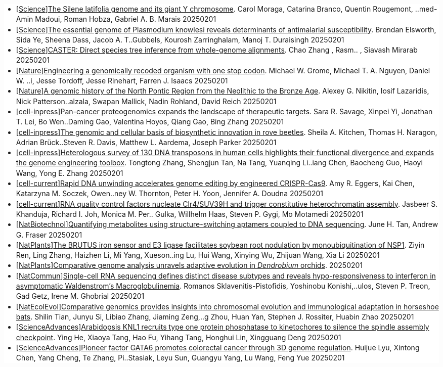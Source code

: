   - \[[Science](https://www.science.org/loi/science?af=R)\][The Silene latifolia genome and its giant Y chromosome](https://www.science.org/doi/abs/10.1126/science.adj7430?af=R). Carol Moraga, Catarina Branco, Quentin Rougemont, ..med-Amin Madoui, Roman Hobza, Gabriel A. B. Marais 	20250201
  - \[[Science](https://www.science.org/loi/science?af=R)\][The essential genome of Plasmodium knowlesi reveals determinants of antimalarial susceptibility](https://www.science.org/doi/abs/10.1126/science.adq6241?af=R). Brendan Elsworth, Sida Ye, Sheena Dass, Jacob A. T..Gubbels, Kourosh Zarringhalam, Manoj T. Duraisingh 	20250201
  - \[[Science](https://www.science.org/?af=R)\][CASTER: Direct species tree inference from whole-genome alignments](https://www.science.org/doi/abs/10.1126/science.adk9688?af=R). Chao Zhang                ,                 Rasm..                ,                 Siavash Mirarab 	20250201
  - \[[Nature](http://feeds.nature.com/nature/rss/current)\][Engineering a genomically recoded organism with one stop codon](https://www.nature.com/articles/s41586-024-08501-x). Michael W. Grome, Michael T. A. Nguyen, Daniel W. ..i, Jesse Tordoff, Jesse Rinehart, Farren J. Isaacs 	20250201
  - \[[Nature](http://feeds.nature.com/nature/rss/current)\][A genomic history of the North Pontic Region from the Neolithic to the Bronze Age](https://www.nature.com/articles/s41586-024-08372-2). Alexey G. Nikitin, Iosif Lazaridis, Nick Patterson..alzala, Swapan Mallick, Nadin Rohland, David Reich 	20250201
  - \[[cell-inpress](https://www.cell.com/archive?publicationCode=cell&rss=yes)\][Pan-cancer proteogenomics expands the landscape of therapeutic targets](https://www.cell.com/cell/fulltext/S0092-8674(24)00583-X?rss=yes). Sara R. Savage, Xinpei Yi, Jonathan T. Lei, Bo Wen..Daming Gao, Valentina Hoyos, Qiang Gao, Bing Zhang 	20250201
  - \[[cell-inpress](https://www.cell.com/archive?publicationCode=cell&rss=yes)\][The genomic and cellular basis of biosynthetic innovation in rove beetles](https://www.cell.com/cell/fulltext/S0092-8674(24)00521-X?rss=yes). Sheila A. Kitchen, Thomas H. Naragon, Adrian Brück..Steven R. Davis, Matthew L. Aardema, Joseph Parker 	20250201
  - \[[cell-inpress](https://www.cell.com/archive?publicationCode=cell&rss=yes)\][Heterologous survey of 130 DNA transposons in human cells highlights their functional divergence and expands the genome engineering toolbox](https://www.cell.com/cell/fulltext/S0092-8674(24)00516-6?rss=yes). Tongtong Zhang, Shengjun Tan, Na Tang, Yuanqing Li..iang Chen, Baocheng Guo, Haoyi Wang, Yong E. Zhang 	20250201
  - \[[cell-current](https://www.cell.com/current?publicationCode=cell&rss=yes)\][Rapid DNA unwinding accelerates genome editing by engineered CRISPR-Cas9](https://www.cell.com/cell/fulltext/S0092-8674(24)00457-4?rss=yes). Amy R. Eggers, Kai Chen, Katarzyna M. Soczek, Owen..ney W. Thornton, Peter H. Yoon, Jennifer A. Doudna 	20250201
  - \[[cell-current](https://www.cell.com/current?publicationCode=cell&rss=yes)\][RNA quality control factors nucleate Clr4/SUV39H and trigger constitutive heterochromatin assembly](https://www.cell.com/cell/fulltext/S0092-8674(24)00468-9?rss=yes). Jasbeer S. Khanduja, Richard I. Joh, Monica M. Per.. Gulka, Willhelm Haas, Steven P. Gygi, Mo Motamedi 	20250201
  - \[[NatBiotechnol](http://feeds.nature.com/nbt/rss/current)\][Quantifying metabolites using structure-switching aptamers coupled to DNA sequencing](https://www.nature.com/articles/s41587-025-02554-7). June H. Tan, Andrew G. Fraser 	20250201
  - \[[NatPlants](http://feeds.nature.com/nplants/rss/current)\][The BRUTUS iron sensor and E3 ligase facilitates soybean root nodulation by monoubiquitination of NSP1](https://www.nature.com/articles/s41477-024-01896-5). Ziyin Ren, Ling Zhang, Haizhen Li, Mi Yang, Xueson..ing Lu, Hui Wang, Xinying Wu, Zhijuan Wang, Xia Li 	20250201
  - \[[NatPlants](http://feeds.nature.com/nplants/rss/current)\][Comparative genome analysis unravels adaptive evolution in <i>Dendrobium</i> orchids](https://www.nature.com/articles/s41477-025-01925-x).  	20250201
  - \[[NatCommun](http://feeds.nature.com/ncomms/rss/current)\][Single-cell RNA sequencing defines distinct disease subtypes and reveals hypo-responsiveness to interferon in asymptomatic Waldenstrom’s Macroglobulinemia](https://www.nature.com/articles/s41467-025-56323-w). Romanos Sklavenitis-Pistofidis, Yoshinobu Konishi,..ulos, Steven P. Treon, Gad Getz, Irene M. Ghobrial 	20250201
  - \[[NatEcolEvol](http://feeds.nature.com/natecolevol/rss/current)\][Comparative genomics provides insights into chromosomal evolution and immunological adaptation in horseshoe bats](https://www.nature.com/articles/s41559-025-02638-2). Shilin Tian, Junyu Si, Libiao Zhang, Jiaming Zeng,..g Zhou, Huan Yan, Stephen J. Rossiter, Huabin Zhao 	20250201
  - \[[ScienceAdvances](https://www.science.org/loi/sciadv?af=R)\][Arabidopsis KNL1 recruits type one protein phosphatase to kinetochores to silence the spindle assembly checkpoint](https://www.science.org/doi/abs/10.1126/sciadv.adq4033?af=R). Ying He, Xiaoya Tang, Hao Fu, Yihang Tang, Honghui Lin, Xingguang Deng 	20250201
  - \[[ScienceAdvances](https://www.science.org/loi/sciadv?af=R)\][Pioneer factor GATA6 promotes colorectal cancer through 3D genome regulation](https://www.science.org/doi/abs/10.1126/sciadv.ads4985?af=R). Huijue Lyu, Xintong Chen, Yang Cheng, Te Zhang, Pi..Stasiak, Leyu Sun, Guangyu Yang, Lu Wang, Feng Yue 	20250201